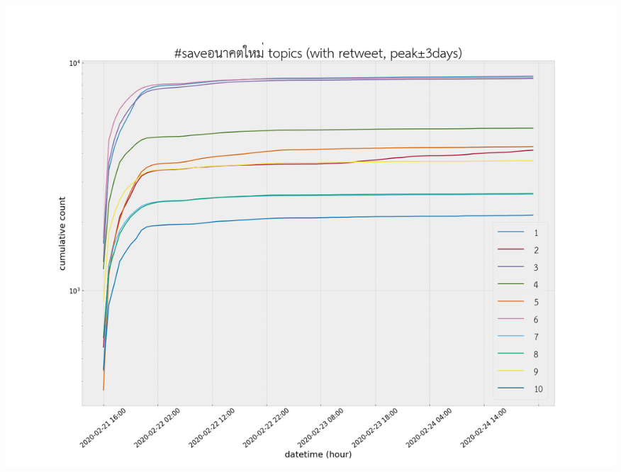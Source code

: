 ![topic](https://raw.githubusercontent.com/nozomiyamada/twitter_analysis/main/graphs/event/saveอนาคตใหม่_topic2.png)